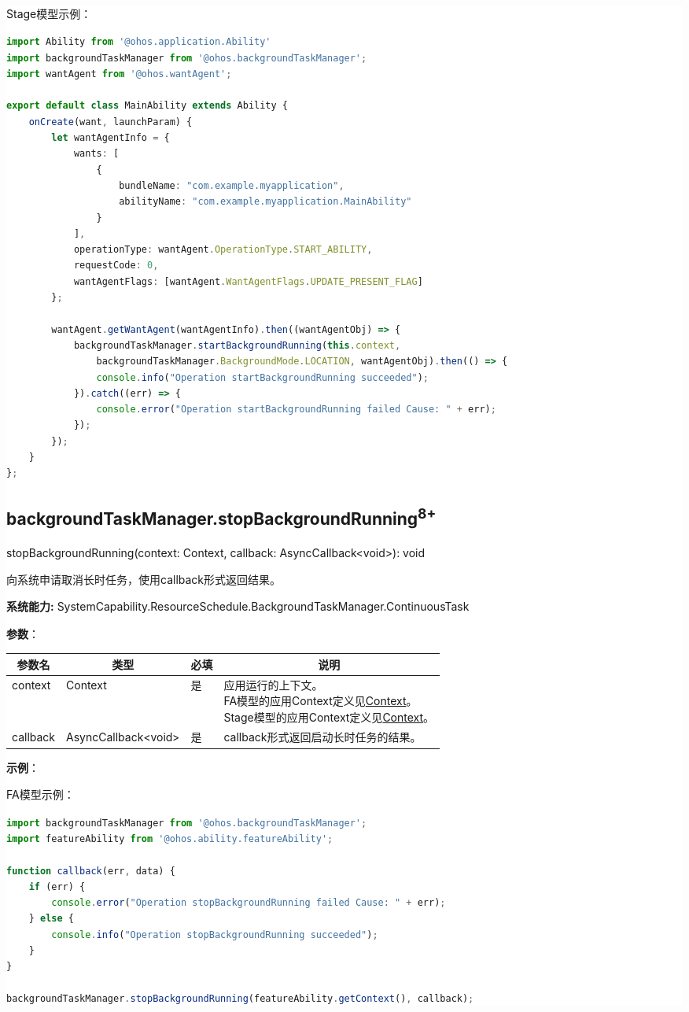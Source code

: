 Stage模型示例：

```ts
import Ability from '@ohos.application.Ability'
import backgroundTaskManager from '@ohos.backgroundTaskManager';
import wantAgent from '@ohos.wantAgent';

export default class MainAbility extends Ability {
    onCreate(want, launchParam) {
        let wantAgentInfo = {
            wants: [
                {
                    bundleName: "com.example.myapplication",
                    abilityName: "com.example.myapplication.MainAbility"
                }
            ],
            operationType: wantAgent.OperationType.START_ABILITY,
            requestCode: 0,
            wantAgentFlags: [wantAgent.WantAgentFlags.UPDATE_PRESENT_FLAG]
        };

        wantAgent.getWantAgent(wantAgentInfo).then((wantAgentObj) => {
            backgroundTaskManager.startBackgroundRunning(this.context,
                backgroundTaskManager.BackgroundMode.LOCATION, wantAgentObj).then(() => {
                console.info("Operation startBackgroundRunning succeeded");
            }).catch((err) => {
                console.error("Operation startBackgroundRunning failed Cause: " + err);
            });
        });
    }
};
```

## backgroundTaskManager.stopBackgroundRunning<sup>8+</sup>

stopBackgroundRunning(context: Context, callback: AsyncCallback&lt;void&gt;): void

向系统申请取消长时任务，使用callback形式返回结果。

**系统能力:** SystemCapability.ResourceSchedule.BackgroundTaskManager.ContinuousTask

**参数**：

| 参数名      | 类型                        | 必填   | 说明                                       |
| -------- | ------------------------- | ---- | ---------------------------------------- |
| context  | Context                   | 是    | 应用运行的上下文。<br>FA模型的应用Context定义见[Context](js-apis-inner-app-context.md)。<br>Stage模型的应用Context定义见[Context](js-apis-ability-context.md)。 |
| callback | AsyncCallback&lt;void&gt; | 是    | callback形式返回启动长时任务的结果。                   |

**示例**：

FA模型示例：

```js
import backgroundTaskManager from '@ohos.backgroundTaskManager';
import featureAbility from '@ohos.ability.featureAbility';

function callback(err, data) {
    if (err) {
        console.error("Operation stopBackgroundRunning failed Cause: " + err);
    } else {
        console.info("Operation stopBackgroundRunning succeeded");
    }
}

backgroundTaskManager.stopBackgroundRunning(featureAbility.getContext(), callback);

```